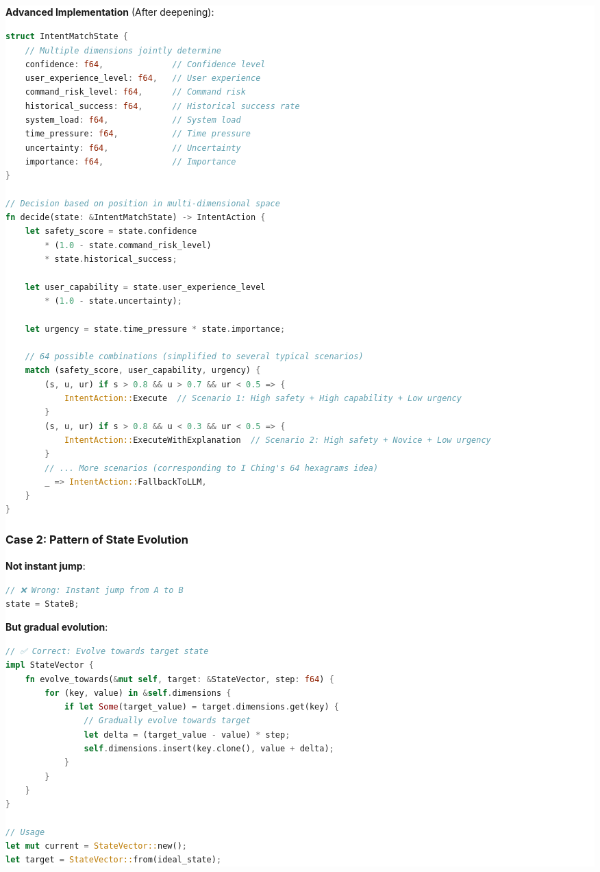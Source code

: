 **Advanced Implementation** (After deepening):
```rust
struct IntentMatchState {
    // Multiple dimensions jointly determine
    confidence: f64,              // Confidence level
    user_experience_level: f64,   // User experience
    command_risk_level: f64,      // Command risk
    historical_success: f64,      // Historical success rate
    system_load: f64,             // System load
    time_pressure: f64,           // Time pressure
    uncertainty: f64,             // Uncertainty
    importance: f64,              // Importance
}

// Decision based on position in multi-dimensional space
fn decide(state: &IntentMatchState) -> IntentAction {
    let safety_score = state.confidence
        * (1.0 - state.command_risk_level)
        * state.historical_success;

    let user_capability = state.user_experience_level
        * (1.0 - state.uncertainty);

    let urgency = state.time_pressure * state.importance;

    // 64 possible combinations (simplified to several typical scenarios)
    match (safety_score, user_capability, urgency) {
        (s, u, ur) if s > 0.8 && u > 0.7 && ur < 0.5 => {
            IntentAction::Execute  // Scenario 1: High safety + High capability + Low urgency
        }
        (s, u, ur) if s > 0.8 && u < 0.3 && ur < 0.5 => {
            IntentAction::ExecuteWithExplanation  // Scenario 2: High safety + Novice + Low urgency
        }
        // ... More scenarios (corresponding to I Ching's 64 hexagrams idea)
        _ => IntentAction::FallbackToLLM,
    }
}
```

### Case 2: Pattern of State Evolution

**Not instant jump**:
```rust
// ❌ Wrong: Instant jump from A to B
state = StateB;
```

**But gradual evolution**:
```rust
// ✅ Correct: Evolve towards target state
impl StateVector {
    fn evolve_towards(&mut self, target: &StateVector, step: f64) {
        for (key, value) in &self.dimensions {
            if let Some(target_value) = target.dimensions.get(key) {
                // Gradually evolve towards target
                let delta = (target_value - value) * step;
                self.dimensions.insert(key.clone(), value + delta);
            }
        }
    }
}

// Usage
let mut current = StateVector::new();
let target = StateVector::from(ideal_state);
```